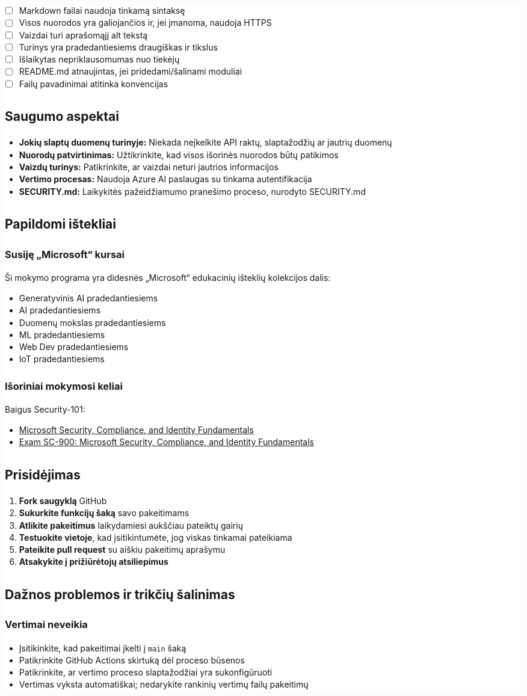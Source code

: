 - [ ] Markdown failai naudoja tinkamą sintaksę
- [ ] Visos nuorodos yra galiojančios ir, jei įmanoma, naudoja HTTPS
- [ ] Vaizdai turi aprašomąjį alt tekstą
- [ ] Turinys yra pradedantiesiems draugiškas ir tikslus
- [ ] Išlaikytas nepriklausomumas nuo tiekėjų
- [ ] README.md atnaujintas, jei pridedami/šalinami moduliai
- [ ] Failų pavadinimai atitinka konvencijas

## Saugumo aspektai

- **Jokių slaptų duomenų turinyje:** Niekada neįkelkite API raktų, slaptažodžių ar jautrių duomenų
- **Nuorodų patvirtinimas:** Užtikrinkite, kad visos išorinės nuorodos būtų patikimos
- **Vaizdų turinys:** Patikrinkite, ar vaizdai neturi jautrios informacijos
- **Vertimo procesas:** Naudoja Azure AI paslaugas su tinkama autentifikacija
- **SECURITY.md:** Laikykitės pažeidžiamumo pranešimo proceso, nurodyto SECURITY.md

## Papildomi ištekliai

### Susiję „Microsoft“ kursai

Ši mokymo programa yra didesnės „Microsoft“ edukacinių išteklių kolekcijos dalis:
- Generatyvinis AI pradedantiesiems
- AI pradedantiesiems
- Duomenų mokslas pradedantiesiems
- ML pradedantiesiems
- Web Dev pradedantiesiems
- IoT pradedantiesiems

### Išoriniai mokymosi keliai

Baigus Security-101:
- [Microsoft Security, Compliance, and Identity Fundamentals](https://learn.microsoft.com/training/paths/describe-concepts-of-security-compliance-identity/)
- [Exam SC-900: Microsoft Security, Compliance, and Identity Fundamentals](https://learn.microsoft.com/credentials/certifications/exams/sc-900/)

## Prisidėjimas

1. **Fork saugyklą** GitHub
2. **Sukurkite funkcijų šaką** savo pakeitimams
3. **Atlikite pakeitimus** laikydamiesi aukščiau pateiktų gairių
4. **Testuokite vietoje**, kad įsitikintumėte, jog viskas tinkamai pateikiama
5. **Pateikite pull request** su aiškiu pakeitimų aprašymu
6. **Atsakykite į prižiūrėtojų atsiliepimus**

## Dažnos problemos ir trikčių šalinimas

### Vertimai neveikia

- Įsitikinkite, kad pakeitimai įkelti į `main` šaką
- Patikrinkite GitHub Actions skirtuką dėl proceso būsenos
- Patikrinkite, ar vertimo proceso slaptažodžiai yra sukonfigūruoti
- Vertimas vyksta automatiškai; nedarykite rankinių vertimų failų pakeitimų
